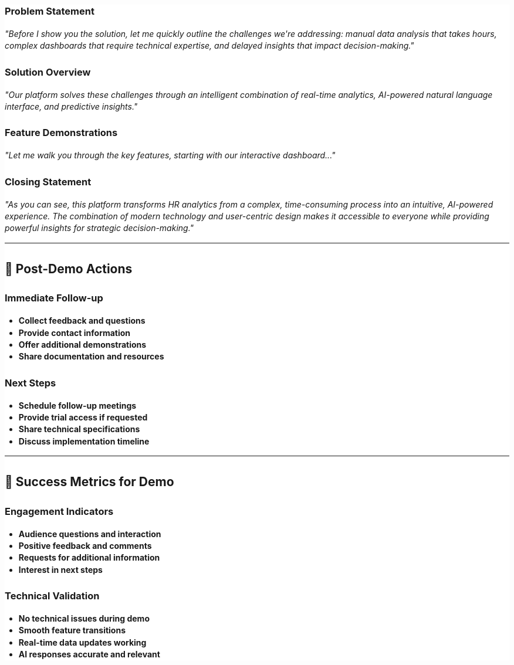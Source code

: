 ### **Problem Statement**
*"Before I show you the solution, let me quickly outline the challenges we're addressing: manual data analysis that takes hours, complex dashboards that require technical expertise, and delayed insights that impact decision-making."*

### **Solution Overview**
*"Our platform solves these challenges through an intelligent combination of real-time analytics, AI-powered natural language interface, and predictive insights."*

### **Feature Demonstrations**
*"Let me walk you through the key features, starting with our interactive dashboard..."*

### **Closing Statement**
*"As you can see, this platform transforms HR analytics from a complex, time-consuming process into an intuitive, AI-powered experience. The combination of modern technology and user-centric design makes it accessible to everyone while providing powerful insights for strategic decision-making."*

---

## 📝 Post-Demo Actions

### **Immediate Follow-up**
- **Collect feedback and questions**
- **Provide contact information**
- **Offer additional demonstrations**
- **Share documentation and resources**

### **Next Steps**
- **Schedule follow-up meetings**
- **Provide trial access if requested**
- **Share technical specifications**
- **Discuss implementation timeline**

---

## 🎯 Success Metrics for Demo

### **Engagement Indicators**
- **Audience questions and interaction**
- **Positive feedback and comments**
- **Requests for additional information**
- **Interest in next steps**

### **Technical Validation**
- **No technical issues during demo**
- **Smooth feature transitions**
- **Real-time data updates working**
- **AI responses accurate and relevant**
